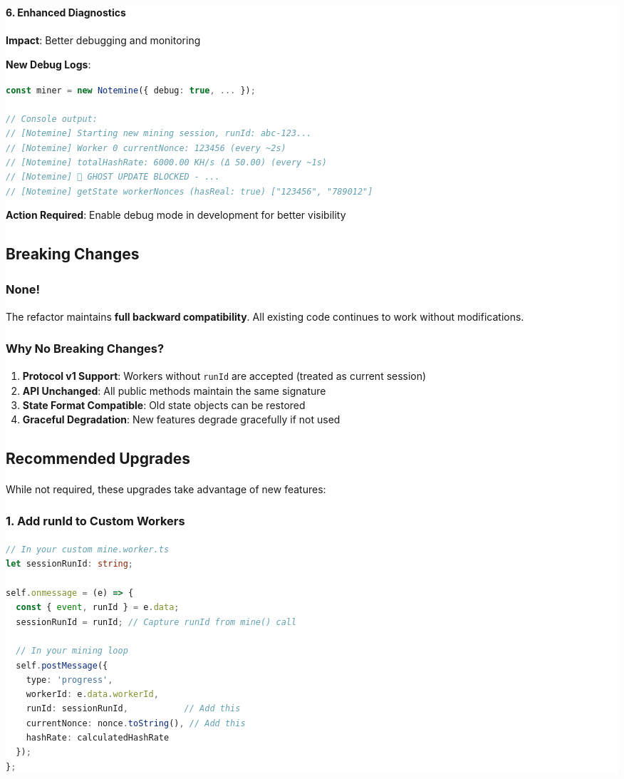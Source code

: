 #### 6. Enhanced Diagnostics
**Impact**: Better debugging and monitoring

**New Debug Logs**:
```typescript
const miner = new Notemine({ debug: true, ... });

// Console output:
// [Notemine] Starting new mining session, runId: abc-123...
// [Notemine] Worker 0 currentNonce: 123456 (every ~2s)
// [Notemine] totalHashRate: 6000.00 KH/s (Δ 50.00) (every ~1s)
// [Notemine] 🚫 GHOST UPDATE BLOCKED - ...
// [Notemine] getState workerNonces (hasReal: true) ["123456", "789012"]
```

**Action Required**: Enable debug mode in development for better visibility

## Breaking Changes

### None!

The refactor maintains **full backward compatibility**. All existing code continues to work without modifications.

### Why No Breaking Changes?

1. **Protocol v1 Support**: Workers without `runId` are accepted (treated as current session)
2. **API Unchanged**: All public methods maintain the same signature
3. **State Format Compatible**: Old state objects can be restored
4. **Graceful Degradation**: New features degrade gracefully if not used

## Recommended Upgrades

While not required, these upgrades take advantage of new features:

### 1. Add runId to Custom Workers

```typescript
// In your custom mine.worker.ts
let sessionRunId: string;

self.onmessage = (e) => {
  const { event, runId } = e.data;
  sessionRunId = runId; // Capture runId from mine() call

  // In your mining loop
  self.postMessage({
    type: 'progress',
    workerId: e.data.workerId,
    runId: sessionRunId,           // Add this
    currentNonce: nonce.toString(), // Add this
    hashRate: calculatedHashRate
  });
};
```
